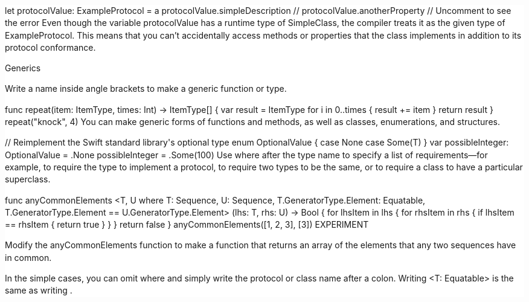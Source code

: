 let protocolValue: ExampleProtocol = a
protocolValue.simpleDescription
// protocolValue.anotherProperty  // Uncomment to see the error
Even though the variable protocolValue has a runtime type of SimpleClass, the compiler treats it as the given type of ExampleProtocol. This means that you can’t accidentally access methods or properties that the class implements in addition to its protocol conformance.

Generics

Write a name inside angle brackets to make a generic function or type.

func repeat<ItemType>(item: ItemType, times: Int) -> ItemType[] {
    var result = ItemType[]()
    for i in 0..times {
        result += item
    }
    return result
}
repeat("knock", 4)
You can make generic forms of functions and methods, as well as classes, enumerations, and structures.

// Reimplement the Swift standard library's optional type
enum OptionalValue<T> {
    case None
    case Some(T)
}
var possibleInteger: OptionalValue<Int> = .None
possibleInteger = .Some(100)
Use where after the type name to specify a list of requirements—for example, to require the type to implement a protocol, to require two types to be the same, or to require a class to have a particular superclass.

func anyCommonElements <T, U where T: Sequence, U: Sequence, T.GeneratorType.Element: Equatable, T.GeneratorType.Element == U.GeneratorType.Element> (lhs: T, rhs: U) -> Bool {
    for lhsItem in lhs {
        for rhsItem in rhs {
            if lhsItem == rhsItem {
                return true
            }
        }
    }
    return false
}
anyCommonElements([1, 2, 3], [3])
EXPERIMENT

Modify the anyCommonElements function to make a function that returns an array of the elements that any two sequences have in common.

In the simple cases, you can omit where and simply write the protocol or class name after a colon. Writing <T: Equatable> is the same as writing <T where T: Equatable>.
